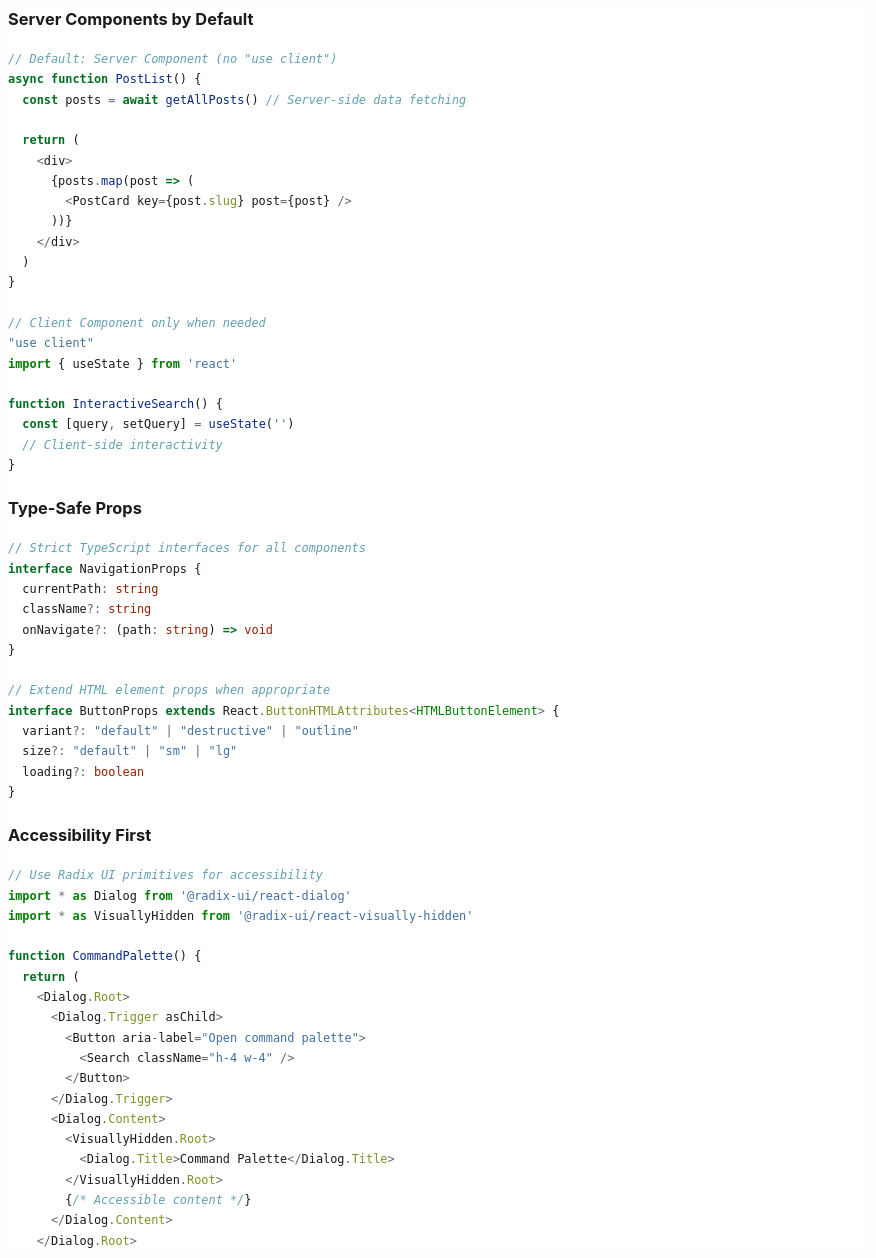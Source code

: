 ### Server Components by Default
```typescript
// Default: Server Component (no "use client")
async function PostList() {
  const posts = await getAllPosts() // Server-side data fetching
  
  return (
    <div>
      {posts.map(post => (
        <PostCard key={post.slug} post={post} />
      ))}
    </div>
  )
}

// Client Component only when needed
"use client"
import { useState } from 'react'

function InteractiveSearch() {
  const [query, setQuery] = useState('')
  // Client-side interactivity
}
```

### Type-Safe Props
```typescript
// Strict TypeScript interfaces for all components
interface NavigationProps {
  currentPath: string
  className?: string
  onNavigate?: (path: string) => void
}

// Extend HTML element props when appropriate
interface ButtonProps extends React.ButtonHTMLAttributes<HTMLButtonElement> {
  variant?: "default" | "destructive" | "outline"
  size?: "default" | "sm" | "lg"
  loading?: boolean
}
```

### Accessibility First
```typescript
// Use Radix UI primitives for accessibility
import * as Dialog from '@radix-ui/react-dialog'
import * as VisuallyHidden from '@radix-ui/react-visually-hidden'

function CommandPalette() {
  return (
    <Dialog.Root>
      <Dialog.Trigger asChild>
        <Button aria-label="Open command palette">
          <Search className="h-4 w-4" />
        </Button>
      </Dialog.Trigger>
      <Dialog.Content>
        <VisuallyHidden.Root>
          <Dialog.Title>Command Palette</Dialog.Title>
        </VisuallyHidden.Root>
        {/* Accessible content */}
      </Dialog.Content>
    </Dialog.Root>
```